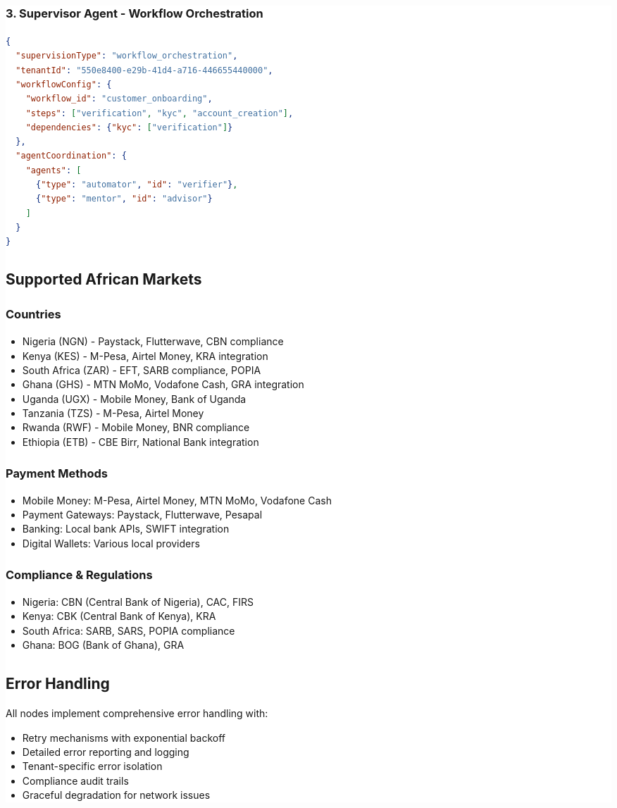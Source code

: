 ### 3. Supervisor Agent - Workflow Orchestration

```json
{
  "supervisionType": "workflow_orchestration",
  "tenantId": "550e8400-e29b-41d4-a716-446655440000",
  "workflowConfig": {
    "workflow_id": "customer_onboarding",
    "steps": ["verification", "kyc", "account_creation"],
    "dependencies": {"kyc": ["verification"]}
  },
  "agentCoordination": {
    "agents": [
      {"type": "automator", "id": "verifier"},
      {"type": "mentor", "id": "advisor"}
    ]
  }
}
```

## Supported African Markets

### Countries
- Nigeria (NGN) - Paystack, Flutterwave, CBN compliance
- Kenya (KES) - M-Pesa, Airtel Money, KRA integration
- South Africa (ZAR) - EFT, SARB compliance, POPIA
- Ghana (GHS) - MTN MoMo, Vodafone Cash, GRA integration
- Uganda (UGX) - Mobile Money, Bank of Uganda
- Tanzania (TZS) - M-Pesa, Airtel Money
- Rwanda (RWF) - Mobile Money, BNR compliance
- Ethiopia (ETB) - CBE Birr, National Bank integration

### Payment Methods
- Mobile Money: M-Pesa, Airtel Money, MTN MoMo, Vodafone Cash
- Payment Gateways: Paystack, Flutterwave, Pesapal
- Banking: Local bank APIs, SWIFT integration
- Digital Wallets: Various local providers

### Compliance & Regulations
- Nigeria: CBN (Central Bank of Nigeria), CAC, FIRS
- Kenya: CBK (Central Bank of Kenya), KRA
- South Africa: SARB, SARS, POPIA compliance
- Ghana: BOG (Bank of Ghana), GRA

## Error Handling

All nodes implement comprehensive error handling with:
- Retry mechanisms with exponential backoff
- Detailed error reporting and logging
- Tenant-specific error isolation
- Compliance audit trails
- Graceful degradation for network issues
